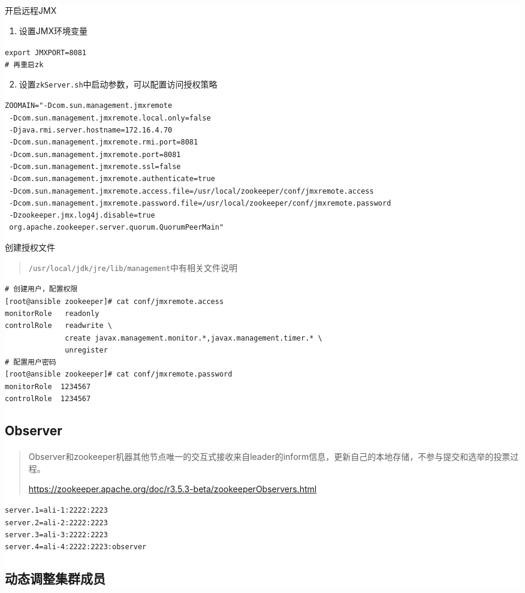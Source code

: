 开启远程JMX

1. 设置JMX环境变量

```shell
export JMXPORT=8081
# 再重启zk
```
2. 设置`zkServer.sh`中启动参数，可以配置访问授权策略

```shell
ZOOMAIN="-Dcom.sun.management.jmxremote
 -Dcom.sun.management.jmxremote.local.only=false
 -Djava.rmi.server.hostname=172.16.4.70
 -Dcom.sun.management.jmxremote.rmi.port=8081
 -Dcom.sun.management.jmxremote.port=8081
 -Dcom.sun.management.jmxremote.ssl=false
 -Dcom.sun.management.jmxremote.authenticate=true
 -Dcom.sun.management.jmxremote.access.file=/usr/local/zookeeper/conf/jmxremote.access
 -Dcom.sun.management.jmxremote.password.file=/usr/local/zookeeper/conf/jmxremote.password
 -Dzookeeper.jmx.log4j.disable=true
 org.apache.zookeeper.server.quorum.QuorumPeerMain"
```


创建授权文件

>`/usr/local/jdk/jre/lib/management`中有相关文件说明

```shell
# 创建用户，配置权限
[root@ansible zookeeper]# cat conf/jmxremote.access
monitorRole   readonly
controlRole   readwrite \
              create javax.management.monitor.*,javax.management.timer.* \
              unregister
# 配置用户密码
[root@ansible zookeeper]# cat conf/jmxremote.password
monitorRole  1234567
controlRole  1234567
```

## Observer

>Observer和zookeeper机器其他节点唯一的交互式接收来自leader的inform信息，更新自己的本地存储，不参与提交和选举的投票过程。
>
>https://zookeeper.apache.org/doc/r3.5.3-beta/zookeeperObservers.html

```shell
server.1=ali-1:2222:2223
server.2=ali-2:2222:2223
server.3=ali-3:2222:2223
server.4=ali-4:2222:2223:observer
```

## 动态调整集群成员
